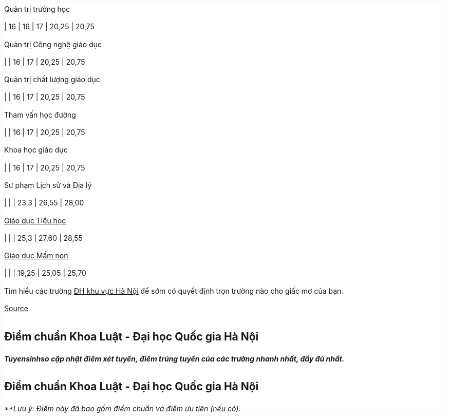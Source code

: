 Quản trị trường học

| 16 | 16 | 17 | 20,25 | 20,75  
  
Quản trị Công nghệ giáo dục

|  | 16 | 17 | 20,25 | 20,75  
  
Quản trị chất lượng giáo dục

|  | 16 | 17 | 20,25 | 20,75  
  
Tham vấn học đường

|  | 16 | 17 | 20,25 | 20,75  
  
Khoa học giáo dục

|  | 16 | 17 | 20,25 | 20,75  
  
Sư phạm Lịch sử và Địa lý

|  |  | 23,3 | 26,55 | 28,00  
  
[Giáo dục Tiểu học](https://tuyensinhso.vn/nhom-nganh-dao-tao/nganh-giao-duc-tieu-hoc-c16138.html)

|  |  | 25,3 | 27,60 | 28,55  
  
[Giáo dục Mầm non](https://tuyensinhso.vn/nhom-nganh-dao-tao/nganh-giao-duc-mam-non-c16136.html)

|  |  | 19,25 | 25,05 | 25,70  
  
Tìm hiểu các trường [ĐH khu vực Hà Nội](https://tuyensinhso.vn/khu-vuc/khu-vuc-ha-noi-c11804.html) để sớm có quyết định trọn trường nào cho giấc mơ của bạn.


[Source](https://tuyensinhso.vn/diem-chuan/diem-chuan-dai-hoc-giao-duc-dai-hoc-quoc-gia-ha-noi-c48484.html)

## Điểm chuẩn Khoa Luật - Đại học Quốc gia Hà Nội

**_Tuyensinhso cập nhật điểm xét tuyển, điểm trúng tuyển của các trường nhanh nhất, đầy đủ nhất._**

## **Điểm chuẩn Khoa Luật - Đại học Quốc gia Hà Nội**

_**Lưu ý: Điểm này đã bao gồm điểm chuẩn và điểm ưu tiên (nếu có)._


